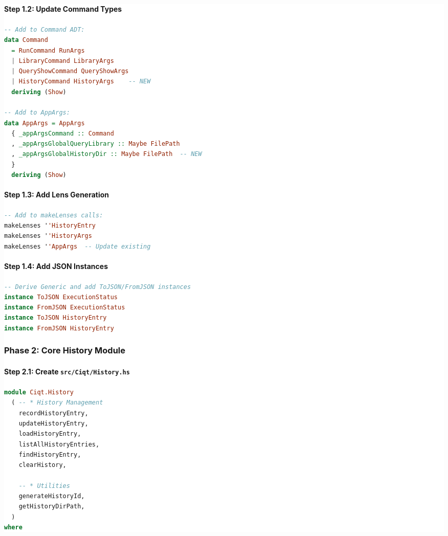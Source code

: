 #### Step 1.2: Update Command Types
```haskell
-- Add to Command ADT:
data Command
  = RunCommand RunArgs
  | LibraryCommand LibraryArgs  
  | QueryShowCommand QueryShowArgs
  | HistoryCommand HistoryArgs    -- NEW
  deriving (Show)

-- Add to AppArgs:
data AppArgs = AppArgs
  { _appArgsCommand :: Command
  , _appArgsGlobalQueryLibrary :: Maybe FilePath
  , _appArgsGlobalHistoryDir :: Maybe FilePath  -- NEW
  }
  deriving (Show)
```

#### Step 1.3: Add Lens Generation
```haskell
-- Add to makeLenses calls:
makeLenses ''HistoryEntry
makeLenses ''HistoryArgs  
makeLenses ''AppArgs  -- Update existing
```

#### Step 1.4: Add JSON Instances
```haskell
-- Derive Generic and add ToJSON/FromJSON instances
instance ToJSON ExecutionStatus
instance FromJSON ExecutionStatus
instance ToJSON HistoryEntry  
instance FromJSON HistoryEntry
```

### Phase 2: Core History Module

#### Step 2.1: Create `src/Ciqt/History.hs`
```haskell  
module Ciqt.History
  ( -- * History Management
    recordHistoryEntry,
    updateHistoryEntry,
    loadHistoryEntry,
    listAllHistoryEntries,
    findHistoryEntry,
    clearHistory,
    
    -- * Utilities
    generateHistoryId,
    getHistoryDirPath,
  )
where
```
